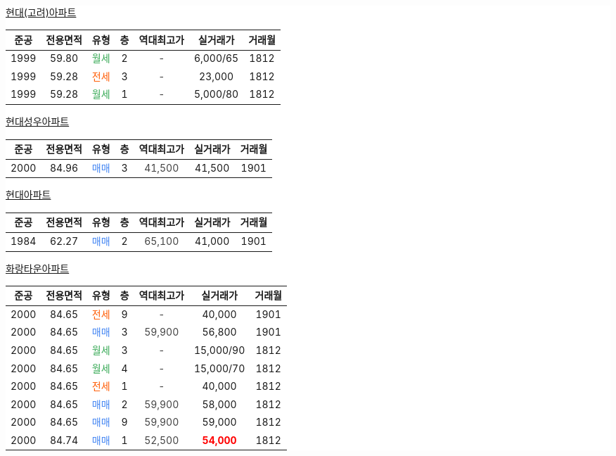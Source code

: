 [현대(고려)아파트](https://search.naver.com/search.naver?query=%EC%84%9C%EC%9A%B8%ED%8A%B9%EB%B3%84%EC%8B%9C+%EB%85%B8%EC%9B%90%EA%B5%AC+%EA%B3%B5%EB%A6%89%EB%8F%99+%ED%98%84%EB%8C%80%28%EA%B3%A0%EB%A0%A4%29%EC%95%84%ED%8C%8C%ED%8A%B8)

|준공|전용면적|유형|층|역대최고가|실거래가|거래월|
|:---:|:---:|:---:|:---:|:---:|:---:|:---:|
|1999|59.80|<span style="color:#34a853">월세</span>|2|<span style="color:#444444">-</span>|6,000/65|1812|
|1999|59.28|<span style="color:#ff5a00">전세</span>|3|<span style="color:#444444">-</span>|23,000|1812|
|1999|59.28|<span style="color:#34a853">월세</span>|1|<span style="color:#444444">-</span>|5,000/80|1812|

[현대성우아파트](https://search.naver.com/search.naver?query=%EC%84%9C%EC%9A%B8%ED%8A%B9%EB%B3%84%EC%8B%9C+%EB%85%B8%EC%9B%90%EA%B5%AC+%EA%B3%B5%EB%A6%89%EB%8F%99+%ED%98%84%EB%8C%80%EC%84%B1%EC%9A%B0%EC%95%84%ED%8C%8C%ED%8A%B8)

|준공|전용면적|유형|층|역대최고가|실거래가|거래월|
|:---:|:---:|:---:|:---:|:---:|:---:|:---:|
|2000|84.96|<span style="color:#4285f3">매매</span>|3|<span style="color:#444444">41,500</span>|41,500|1901|


<script async src="//pagead2.googlesyndication.com/pagead/js/adsbygoogle.js"></script>

<ins class="adsbygoogle"
     style="display:block"
     data-ad-client="ca-pub-2446590836940007"
     data-ad-slot="1659523306"
     data-ad-format="auto"
     data-full-width-responsive="true"></ins>
<script>
(adsbygoogle = window.adsbygoogle || []).push({});
</script>


[현대아파트](https://search.naver.com/search.naver?query=%EC%84%9C%EC%9A%B8%ED%8A%B9%EB%B3%84%EC%8B%9C+%EB%85%B8%EC%9B%90%EA%B5%AC+%EA%B3%B5%EB%A6%89%EB%8F%99+%ED%98%84%EB%8C%80%EC%95%84%ED%8C%8C%ED%8A%B8)

|준공|전용면적|유형|층|역대최고가|실거래가|거래월|
|:---:|:---:|:---:|:---:|:---:|:---:|:---:|
|1984|62.27|<span style="color:#4285f3">매매</span>|2|<span style="color:#444444">65,100</span>|41,000|1901|

[화랑타운아파트](https://search.naver.com/search.naver?query=%EC%84%9C%EC%9A%B8%ED%8A%B9%EB%B3%84%EC%8B%9C+%EB%85%B8%EC%9B%90%EA%B5%AC+%EA%B3%B5%EB%A6%89%EB%8F%99+%ED%99%94%EB%9E%91%ED%83%80%EC%9A%B4%EC%95%84%ED%8C%8C%ED%8A%B8)

|준공|전용면적|유형|층|역대최고가|실거래가|거래월|
|:---:|:---:|:---:|:---:|:---:|:---:|:---:|
|2000|84.65|<span style="color:#ff5a00">전세</span>|9|<span style="color:#444444">-</span>|40,000|1901|
|2000|84.65|<span style="color:#4285f3">매매</span>|3|<span style="color:#444444">59,900</span>|56,800|1901|
|2000|84.65|<span style="color:#34a853">월세</span>|3|<span style="color:#444444">-</span>|15,000/90|1812|
|2000|84.65|<span style="color:#34a853">월세</span>|4|<span style="color:#444444">-</span>|15,000/70|1812|
|2000|84.65|<span style="color:#ff5a00">전세</span>|1|<span style="color:#444444">-</span>|40,000|1812|
|2000|84.65|<span style="color:#4285f3">매매</span>|2|<span style="color:#444444">59,900</span>|58,000|1812|
|2000|84.65|<span style="color:#4285f3">매매</span>|9|<span style="color:#444444">59,900</span>|59,000|1812|
|2000|84.74|<span style="color:#4285f3">매매</span>|1|<span style="color:#444444">52,500</span>|<b><span style="color:#ff0000">54,000</span></b>|1812|
